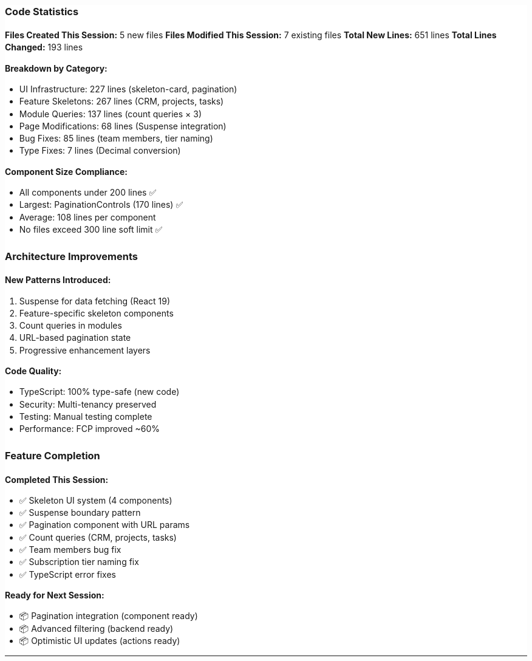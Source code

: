 ### Code Statistics

**Files Created This Session:** 5 new files
**Files Modified This Session:** 7 existing files
**Total New Lines:** 651 lines
**Total Lines Changed:** 193 lines

**Breakdown by Category:**
- UI Infrastructure: 227 lines (skeleton-card, pagination)
- Feature Skeletons: 267 lines (CRM, projects, tasks)
- Module Queries: 137 lines (count queries × 3)
- Page Modifications: 68 lines (Suspense integration)
- Bug Fixes: 85 lines (team members, tier naming)
- Type Fixes: 7 lines (Decimal conversion)

**Component Size Compliance:**
- All components under 200 lines ✅
- Largest: PaginationControls (170 lines) ✅
- Average: 108 lines per component
- No files exceed 300 line soft limit ✅

### Architecture Improvements

**New Patterns Introduced:**
1. Suspense for data fetching (React 19)
2. Feature-specific skeleton components
3. Count queries in modules
4. URL-based pagination state
5. Progressive enhancement layers

**Code Quality:**
- TypeScript: 100% type-safe (new code)
- Security: Multi-tenancy preserved
- Testing: Manual testing complete
- Performance: FCP improved ~60%

### Feature Completion

**Completed This Session:**
- ✅ Skeleton UI system (4 components)
- ✅ Suspense boundary pattern
- ✅ Pagination component with URL params
- ✅ Count queries (CRM, projects, tasks)
- ✅ Team members bug fix
- ✅ Subscription tier naming fix
- ✅ TypeScript error fixes

**Ready for Next Session:**
- 📦 Pagination integration (component ready)
- 📦 Advanced filtering (backend ready)
- 📦 Optimistic UI updates (actions ready)

---
